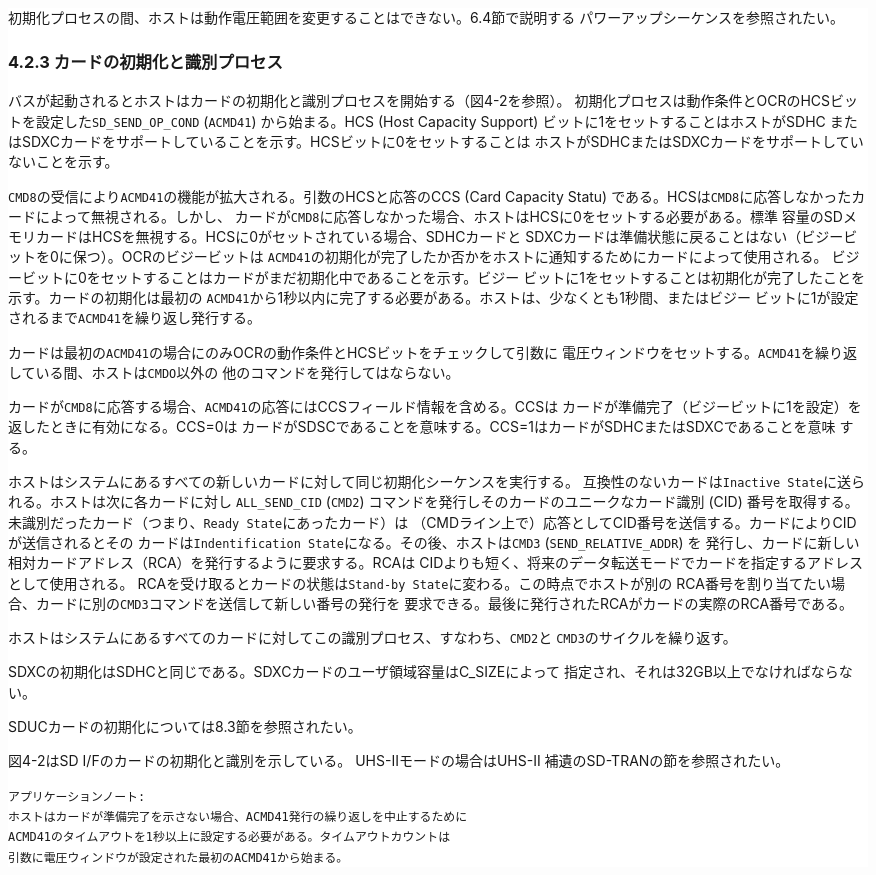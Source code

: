 初期化プロセスの間、ホストは動作電圧範囲を変更することはできない。6.4節で説明する
パワーアップシーケンスを参照されたい。

### 4.2.3 カードの初期化と識別プロセス

バスが起動されるとホストはカードの初期化と識別プロセスを開始する（図4-2を参照）。
初期化プロセスは動作条件とOCRのHCSビットを設定した`SD_SEND_OP_COND` (`ACMD41`)
から始まる。HCS (Host Capacity Support) ビットに1をセットすることはホストがSDHC
またはSDXCカードをサポートしていることを示す。HCSビットに0をセットすることは
ホストがSDHCまたはSDXCカードをサポートしていないことを示す。

`CMD8`の受信により`ACMD41`の機能が拡大される。引数のHCSと応答のCCS (Card Capacity
Statu) である。HCSは`CMD8`に応答しなかったカードによって無視される。しかし、
カードが`CMD8`に応答しなかった場合、ホストはHCSに0をセットする必要がある。標準
容量のSDメモリカードはHCSを無視する。HCSに0がセットされている場合、SDHCカードと
SDXCカードは準備状態に戻ることはない（ビジービットを0に保つ）。OCRのビジービットは
`ACMD41`の初期化が完了したか否かをホストに通知するためにカードによって使用される。
ビジービットに0をセットすることはカードがまだ初期化中であることを示す。ビジー
ビットに1をセットすることは初期化が完了したことを示す。カードの初期化は最初の
`ACMD41`から1秒以内に完了する必要がある。ホストは、少なくとも1秒間、またはビジー
ビットに1が設定されるまで`ACMD41`を繰り返し発行する。

カードは最初の`ACMD41`の場合にのみOCRの動作条件とHCSビットをチェックして引数に
電圧ウィンドウをセットする。`ACMD41`を繰り返している間、ホストは`CMDO`以外の
他のコマンドを発行してはならない。

カードが`CMD8`に応答する場合、`ACMD41`の応答にはCCSフィールド情報を含める。CCSは
カードが準備完了（ビジービットに1を設定）を返したときに有効になる。CCS=0は
カードがSDSCであることを意味する。CCS=1はカードがSDHCまたはSDXCであることを意味
する。

ホストはシステムにあるすべての新しいカードに対して同じ初期化シーケンスを実行する。
互換性のないカードは`Inactive State`に送られる。ホストは次に各カードに対し
`ALL_SEND_CID` (`CMD2`) コマンドを発行しそのカードのユニークなカード識別 (CID)
番号を取得する。未識別だったカード（つまり、`Ready State`にあったカード）は
（CMDライン上で）応答としてCID番号を送信する。カードによりCIDが送信されるとその
カードは`Indentification State`になる。その後、ホストは`CMD3` (`SEND_RELATIVE_ADDR`) を
発行し、カードに新しい相対カードアドレス（RCA）を発行するように要求する。RCAは
CIDよりも短く、将来のデータ転送モードでカードを指定するアドレスとして使用される。
RCAを受け取るとカードの状態は`Stand-by State`に変わる。この時点でホストが別の
RCA番号を割り当てたい場合、カードに別の`CMD3`コマンドを送信して新しい番号の発行を
要求できる。最後に発行されたRCAがカードの実際のRCA番号である。

ホストはシステムにあるすべてのカードに対してこの識別プロセス、すなわち、`CMD2`と
`CMD3`のサイクルを繰り返す。

SDXCの初期化はSDHCと同じである。SDXCカードのユーザ領域容量はC_SIZEによって
指定され、それは32GB以上でなければならない。

SDUCカードの初期化については8.3節を参照されたい。

図4-2はSD I/Fのカードの初期化と識別を示している。 UHS-IIモードの場合はUHS-II
補遺のSD-TRANの節を参照されたい。

    アプリケーションノート:
    ホストはカードが準備完了を示さない場合、ACMD41発行の繰り返しを中止するために
    ACMD41のタイムアウトを1秒以上に設定する必要がある。タイムアウトカウントは
    引数に電圧ウィンドウが設定された最初のACMD41から始まる。
